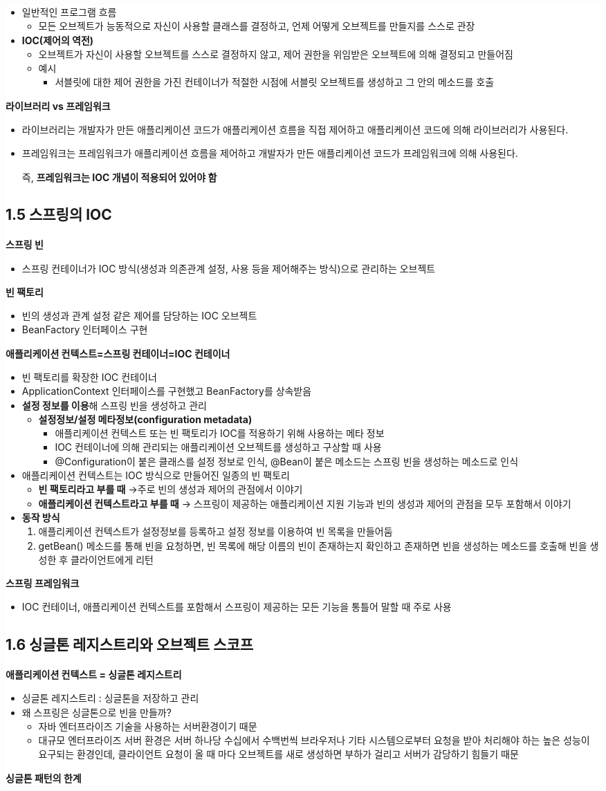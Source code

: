 - 일반적인 프로그램 흐름
    - 모든 오브젝트가 능동적으로 자신이 사용할 클래스를 결정하고, 언제 어떻게 오브젝트를 만들지를 스스로 관장
- **IOC(제어의 역전)**
    - 오브젝트가 자신이 사용할 오브젝트를 스스로 결정하지 않고, 제어 권한을 위임받은 오브젝트에 의해 결정되고 만들어짐
    - 예시
        - 서블릿에 대한 제어 권한을 가진 컨테이너가 적절한 시점에 서블릿 오브젝트를 생성하고  그 안의 메소드를 호출

**라이브러리 vs 프레임워크**

- 라이브러리는 개발자가 만든 애플리케이션 코드가 애플리케이션 흐름을 직접 제어하고 애플리케이션 코드에 의해 라이브러리가 사용된다.
- 프레임워크는 프레임워크가 애플리케이션 흐름을 제어하고 개발자가 만든 애플리케이션 코드가 프레임워크에 의해 사용된다.

  즉, **프레임워크는 IOC 개념이 적용되어 있어야 함**


## 1.5 스프링의 IOC

**스프링 빈**

- 스프링 컨테이너가 IOC 방식(생성과 의존관계 설정, 사용 등을 제어해주는 방식)으로 관리하는 오브젝트

**빈 팩토리**

- 빈의 생성과 관계 설정 같은 제어를 담당하는 IOC 오브젝트
- BeanFactory 인터페이스 구현

**애플리케이션 컨텍스트=스프링 컨테이너=IOC 컨테이너**

- 빈 팩토리를 확장한 IOC 컨테이너
- ApplicationContext 인터페이스를 구현했고 BeanFactory를 상속받음
- **설정 정보를 이용**해 스프링 빈을 생성하고 관리
    - **설정정보/설정 메타정보(configuration metadata)**
        - 애플리케이션 컨텍스트 또는 빈 팩토리가 IOC를 적용하기 위해 사용하는 메타 정보
        - IOC 컨테이너에 의해 관리되는 애플리케이션 오브젝트를 생성하고 구상할 때 사용
        - @Configuration이 붙은 클래스를 설정 정보로 인식, @Bean이 붙은 메소드는 스프링 빈을 생성하는 메소드로 인식
- 애플리케이션 컨텍스트는 IOC 방식으로 만들어진 일종의 빈 팩토리
    - **빈 팩토리라고 부를 때** →주로 빈의 생성과 제어의 관점에서 이야기
    - **애플리케이션 컨텍스트라고 부를 때** → 스프링이 제공하는 애플리케이션 지원 기능과 빈의 생성과 제어의 관점을 모두 포함해서 이야기
- **동작 방식**
    1. 애플리케이션 컨텍스트가 설정정보를 등록하고 설정 정보를 이용하여 빈 목록을 만들어둠
    2. getBean() 메소드를 통해 빈을 요청하면, 빈 목록에 해당 이름의 빈이 존재하는지 확인하고 존재하면 빈을 생성하는 메소드를 호출해 빈을 생성한 후 클라이언트에게 리턴

**스프링 프레임워크**

- IOC 컨테이너, 애플리케이션 컨텍스트를 포함해서 스프링이 제공하는 모든 기능을 통틀어 말할 때 주로 사용

## **1.6 싱글톤 레지스트리와 오브젝트 스코프**

**애플리케이션 컨텍스트 = 싱글톤 레지스트리**

- 싱글톤 레지스트리 : 싱글톤을 저장하고 관리
- 왜 스프링은 싱글톤으로 빈을 만들까?
    - 자바 엔터프라이즈 기술을 사용하는 서버환경이기 때문
    - 대규모 엔터프라이즈 서버 환경은 서버 하나당 수십에서 수백번씩 브라우저나 기타 시스템으로부터 요청을 받아 처리해야 하는 높은 성능이 요구되는 환경인데, 클라이언트 요청이 올 때 마다 오브젝트를 새로 생성하면 부하가 걸리고 서버가 감당하기 힘들기 때문

**싱글톤 패턴의 한계**
